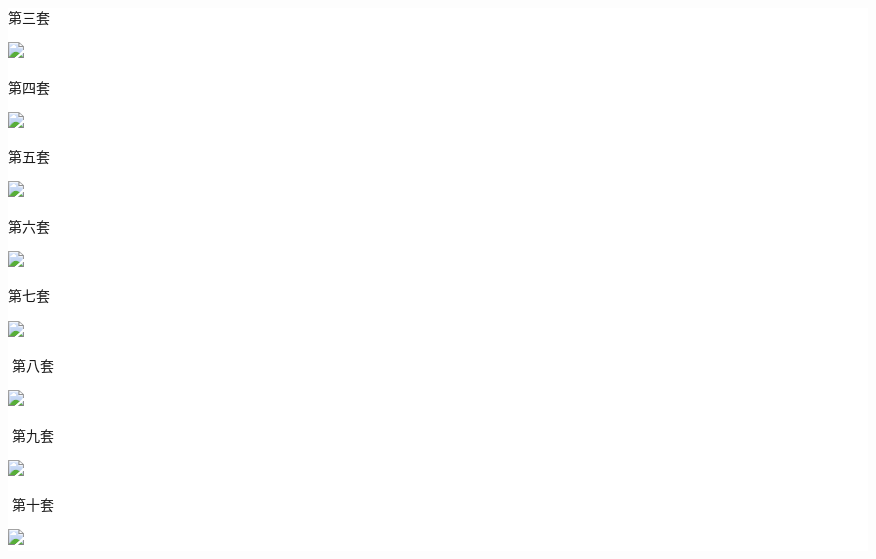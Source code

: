 





第三套

[![](https://3.bp.blogspot.com/-jT1GxI24AXg/Wcg9YhTATqI/AAAAAAAAAfY/NY22wZUopZIdeY4SD5se_kpDZwjayDDywCEwYBhgL/s640/17.PNG)](https://3.bp.blogspot.com/-jT1GxI24AXg/Wcg9YhTATqI/AAAAAAAAAfY/NY22wZUopZIdeY4SD5se_kpDZwjayDDywCEwYBhgL/s1600/17.PNG)

第四套

[![](https://4.bp.blogspot.com/-ejQrdrYx_54/Wcg9lDnTnCI/AAAAAAAAAfc/vN2dsrDgcLMa3XNJfHegcu1hXtnpbF1GACEwYBhgL/s640/18.PNG)](https://4.bp.blogspot.com/-ejQrdrYx_54/Wcg9lDnTnCI/AAAAAAAAAfc/vN2dsrDgcLMa3XNJfHegcu1hXtnpbF1GACEwYBhgL/s1600/18.PNG)

第五套

[![](https://4.bp.blogspot.com/-Dglq216r2oM/WckynH4onYI/AAAAAAAAAoA/vKPZIE79Bu0bAmu1KmmE7NG-33wtq7eRwCLcBGAs/s640/1.PNG)](https://4.bp.blogspot.com/-Dglq216r2oM/WckynH4onYI/AAAAAAAAAoA/vKPZIE79Bu0bAmu1KmmE7NG-33wtq7eRwCLcBGAs/s1600/1.PNG)






第六套

[![](https://1.bp.blogspot.com/-F7ppTMDPn6o/Wcg-GJAoLrI/AAAAAAAAAfk/u5UZFji86hIZJvpwqQ733UXWAHMHbBLjQCEwYBhgL/s640/20.PNG)](https://1.bp.blogspot.com/-F7ppTMDPn6o/Wcg-GJAoLrI/AAAAAAAAAfk/u5UZFji86hIZJvpwqQ733UXWAHMHbBLjQCEwYBhgL/s1600/20.PNG)

第七套

[![](https://4.bp.blogspot.com/-NQDpotOVoZE/Wcg-S0qZTsI/AAAAAAAAAfo/6kyFh04R3QYqLLynf3OQbVOzClUliN8WACEwYBhgL/s640/21.PNG)](https://4.bp.blogspot.com/-NQDpotOVoZE/Wcg-S0qZTsI/AAAAAAAAAfo/6kyFh04R3QYqLLynf3OQbVOzClUliN8WACEwYBhgL/s1600/21.PNG)






 第八套

[![](https://2.bp.blogspot.com/-j726KJ7fDNQ/Wcg-gMzcX0I/AAAAAAAAAfs/2XaLJMorIYcqNYfik6xb951sEGLrxnJ1gCEwYBhgL/s640/22.PNG)](https://2.bp.blogspot.com/-j726KJ7fDNQ/Wcg-gMzcX0I/AAAAAAAAAfs/2XaLJMorIYcqNYfik6xb951sEGLrxnJ1gCEwYBhgL/s1600/22.PNG)

 第九套

[![](https://3.bp.blogspot.com/-P1CDjcOZh7k/Wcg-uPAMSxI/AAAAAAAAAfw/CMvD6AMZk_wpBfQEkQrhK63wOO1Z19sRwCEwYBhgL/s640/23.PNG)](https://3.bp.blogspot.com/-P1CDjcOZh7k/Wcg-uPAMSxI/AAAAAAAAAfw/CMvD6AMZk_wpBfQEkQrhK63wOO1Z19sRwCEwYBhgL/s1600/23.PNG)






 第十套

[![](https://1.bp.blogspot.com/-BzI1fpPm6ag/Wcg-7Dcg3XI/AAAAAAAAAf0/W7xeeZJsOfIwvnA3U3ZnGiKeIb_dOwfSwCEwYBhgL/s640/24.PNG)](https://1.bp.blogspot.com/-BzI1fpPm6ag/Wcg-7Dcg3XI/AAAAAAAAAf0/W7xeeZJsOfIwvnA3U3ZnGiKeIb_dOwfSwCEwYBhgL/s1600/24.PNG)
